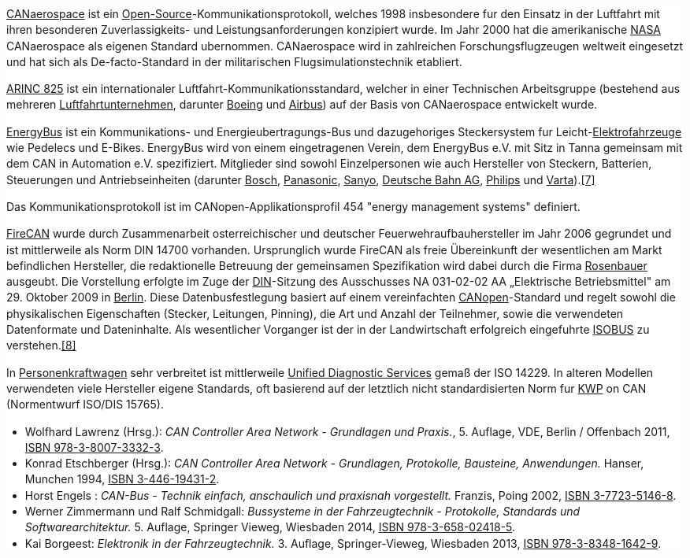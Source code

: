 [CANaerospace](https://de.m.wikipedia.org/wiki/CANaerospace) ist ein [Open-Source](https://de.m.wikipedia.org/wiki/Open_Source)-Kommunikationsprotokoll, welches 1998 insbesondere fur den Einsatz in der Luftfahrt mit ihren besonderen Zuverlassigkeits- und Leistungsanforderungen konzipiert wurde. Im Jahr 2000 hat die amerikanische [NASA](https://de.m.wikipedia.org/wiki/NASA) CANaerospace als eigenen Standard ubernommen. CANaerospace wird in zahlreichen Forschungsflugzeugen weltweit eingesetzt und hat sich als De-facto-Standard in der militarischen Flugsimulationstechnik etabliert.

[ARINC 825](https://de.m.wikipedia.org/wiki/ARINC_825) ist ein internationaler Luftfahrt-Kommunikationsstandard, welcher in einer Technischen Arbeitsgruppe (bestehend aus mehreren [Luftfahrtunternehmen](https://de.m.wikipedia.org/wiki/Luftfahrtunternehmen), darunter [Boeing](https://de.m.wikipedia.org/wiki/Boeing) und [Airbus](https://de.m.wikipedia.org/wiki/Airbus)) auf der Basis von CANaerospace entwickelt wurde.

[EnergyBus](https://de.m.wikipedia.org/wiki/EnergyBus) ist ein Kommunikations- und Energieubertragungs-Bus und dazugehoriges Steckersystem fur Leicht-[Elektrofahrzeuge](https://de.m.wikipedia.org/wiki/Elektrofahrzeug) wie Pedelecs und E-Bikes. EnergyBus wird von einem eingetragenen Verein, dem EnergyBus e.V. mit Sitz in Tanna gemeinsam mit dem CAN in Automation e.V. spezifiziert. Mitglieder sind sowohl Einzelpersonen wie auch Hersteller von Steckern, Batterien, Steuerungen und Antriebseinheiten (darunter [Bosch](https://de.m.wikipedia.org/wiki/Robert_Bosch_\(Unternehmen\)), [Panasonic](https://de.m.wikipedia.org/wiki/Panasonic), [Sanyo](https://de.m.wikipedia.org/wiki/Sanyo), [Deutsche Bahn AG](https://de.m.wikipedia.org/wiki/Deutsche_Bahn_AG), [Philips](https://de.m.wikipedia.org/wiki/Philips) und [Varta](https://de.m.wikipedia.org/wiki/VARTA)).[[7]](https://de.m.wikipedia.org/wiki/Controller_Area_Network)

Das Kommunikationsprotokoll ist im CANopen-Applikationsprofil 454 "energy management systems" definiert.

[FireCAN](https://de.m.wikipedia.org/w/index.php?title=FireCAN&action=edit&redlink=1) wurde durch Zusammenarbeit osterreichischer und deutscher Feuerwehraufbauhersteller im Jahr 2006 gegrundet und ist mittlerweile als Norm DIN 14700 vorhanden. Ursprunglich wurde FireCAN als freie Übereinkunft der wesentlichen am Markt befindlichen Hersteller, die redaktionelle Betreuung der gemeinsamen Spezifikation wird dabei durch die Firma [Rosenbauer](https://de.m.wikipedia.org/wiki/Rosenbauer_\(Unternehmen\)) ausgeubt. Die Vorstellung erfolgte im Zuge der [DIN](https://de.m.wikipedia.org/wiki/DIN)-Sitzung des Ausschusses NA 031-02-02 AA „Elektrische Betriebsmittel" am 29. Oktober 2009 in [Berlin](https://de.m.wikipedia.org/wiki/Berlin). Diese Datenbusfestlegung basiert auf einem vereinfachten [CANopen](https://de.m.wikipedia.org/wiki/CANopen)-Standard und regelt sowohl die physikalischen Eigenschaften (Stecker, Leitungen, Pinning), die Art und Anzahl der Teilnehmer, sowie die verwendeten Datenformate und Dateninhalte. Als wesentlicher Vorganger ist der in der Landwirtschaft erfolgreich eingefuhrte [ISOBUS](https://de.m.wikipedia.org/wiki/ISOBUS) zu verstehen.[[8]](https://de.m.wikipedia.org/wiki/Controller_Area_Network)

In [Personenkraftwagen](https://de.m.wikipedia.org/wiki/Personenkraftwagen) sehr verbreitet ist mittlerweile [Unified Diagnostic Services](https://de.m.wikipedia.org/wiki/Unified_Diagnostic_Services) gemaß der ISO 14229. In alteren Modellen verwendeten viele Hersteller eigene Standards, oft basierend auf der letztlich nicht standardisierten Norm fur [KWP](https://de.m.wikipedia.org/wiki/KWP2000) on CAN (Normentwurf ISO/DIS 15765).

  * Wolfhard Lawrenz (Hrsg.): _CAN Controller Area Network - Grundlagen und Praxis._, 5. Auflage, VDE, Berlin / Offenbach 2011, [ISBN 978-3-8007-3332-3](https://de.m.wikipedia.org/wiki/Spezial:ISBN-Suche/9783800733323).
  * Konrad Etschberger (Hrsg.): _CAN Controller Area Network - Grundlagen, Protokolle, Bausteine, Anwendungen._ Hanser, Munchen 1994, [ISBN 3-446-19431-2](https://de.m.wikipedia.org/wiki/Spezial:ISBN-Suche/3446194312).
  * Horst Engels : _CAN-Bus - Technik einfach, anschaulich und praxisnah vorgestellt._ Franzis, Poing 2002, [ISBN 3-7723-5146-8](https://de.m.wikipedia.org/wiki/Spezial:ISBN-Suche/3772351468).
  * Werner Zimmermann und Ralf Schmidgall: _Bussysteme in der Fahrzeugtechnik - Protokolle, Standards und Softwarearchitektur._ 5\. Auflage, Springer Vieweg, Wiesbaden 2014, [ISBN 978-3-658-02418-5](https://de.m.wikipedia.org/wiki/Spezial:ISBN-Suche/9783658024185).
  * Kai Borgeest: _Elektronik in der Fahrzeugtechnik._ 3\. Auflage, Springer-Vieweg, Wiesbaden 2013, [ISBN 978-3-8348-1642-9](https://de.m.wikipedia.org/wiki/Spezial:ISBN-Suche/9783834816429).
